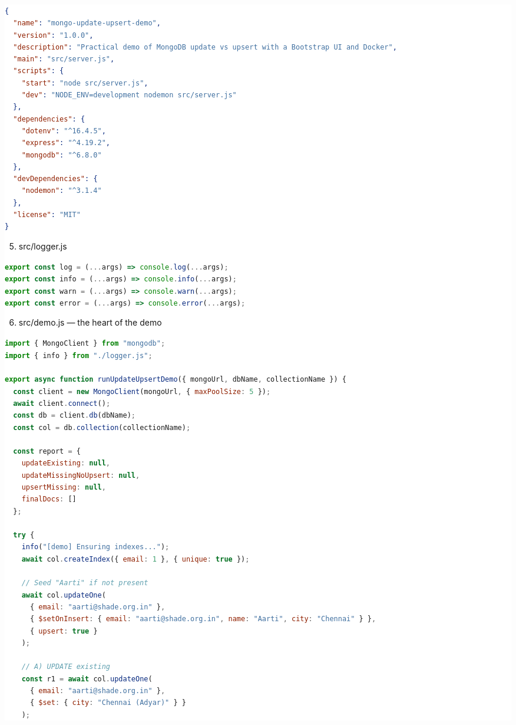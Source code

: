 ```json
{
  "name": "mongo-update-upsert-demo",
  "version": "1.0.0",
  "description": "Practical demo of MongoDB update vs upsert with a Bootstrap UI and Docker",
  "main": "src/server.js",
  "scripts": {
    "start": "node src/server.js",
    "dev": "NODE_ENV=development nodemon src/server.js"
  },
  "dependencies": {
    "dotenv": "^16.4.5",
    "express": "^4.19.2",
    "mongodb": "^6.8.0"
  },
  "devDependencies": {
    "nodemon": "^3.1.4"
  },
  "license": "MIT"
}
```

5) src/logger.js

```js
export const log = (...args) => console.log(...args);
export const info = (...args) => console.info(...args);
export const warn = (...args) => console.warn(...args);
export const error = (...args) => console.error(...args);
```

6) src/demo.js — the heart of the demo

```js
import { MongoClient } from "mongodb";
import { info } from "./logger.js";

export async function runUpdateUpsertDemo({ mongoUrl, dbName, collectionName }) {
  const client = new MongoClient(mongoUrl, { maxPoolSize: 5 });
  await client.connect();
  const db = client.db(dbName);
  const col = db.collection(collectionName);

  const report = {
    updateExisting: null,
    updateMissingNoUpsert: null,
    upsertMissing: null,
    finalDocs: []
  };

  try {
    info("[demo] Ensuring indexes...");
    await col.createIndex({ email: 1 }, { unique: true });

    // Seed "Aarti" if not present
    await col.updateOne(
      { email: "aarti@shade.org.in" },
      { $setOnInsert: { email: "aarti@shade.org.in", name: "Aarti", city: "Chennai" } },
      { upsert: true }
    );

    // A) UPDATE existing
    const r1 = await col.updateOne(
      { email: "aarti@shade.org.in" },
      { $set: { city: "Chennai (Adyar)" } }
    );
```